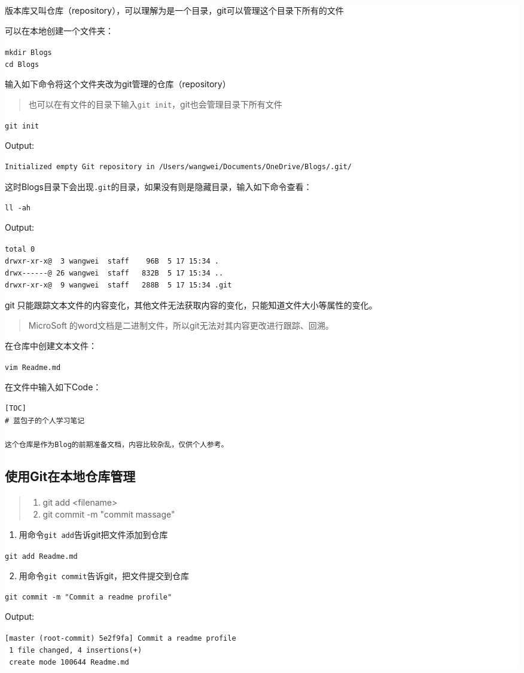 版本库又叫仓库（repository），可以理解为是一个目录，git可以管理这个目录下所有的文件

可以在本地创建一个文件夹：
```shell
mkdir Blogs
cd Blogs
```
输入如下命令将这个文件夹改为git管理的仓库（repository）

> 也可以在有文件的目录下输入`git init`，git也会管理目录下所有文件

```shell
git init
```
Output:
```shell
Initialized empty Git repository in /Users/wangwei/Documents/OneDrive/Blogs/.git/
```
这时Blogs目录下会出现`.git`的目录，如果没有则是隐藏目录，输入如下命令查看：
```shell
ll -ah
```
Output:
```shell
total 0
drwxr-xr-x@  3 wangwei  staff    96B  5 17 15:34 .
drwx------@ 26 wangwei  staff   832B  5 17 15:34 ..
drwxr-xr-x@  9 wangwei  staff   288B  5 17 15:34 .git
```
git 只能跟踪文本文件的内容变化，其他文件无法获取内容的变化，只能知道文件大小等属性的变化。
> MicroSoft 的word文档是二进制文件，所以git无法对其内容更改进行跟踪、回溯。

在仓库中创建文本文件：
```shell
vim Readme.md
```
在文件中输入如下Code：
```Markdwon
[TOC]
# 蓝包子的个人学习笔记

这个仓库是作为Blog的前期准备文档，内容比较杂乱，仅供个人参考。
```

## 使用Git在本地仓库管理

> 1. git add \<filename\> 
>  2.  git commit -m "commit massage" 

1. 用命令`git add`告诉git把文件添加到仓库
```shell
git add Readme.md
```
2. 用命令`git commit`告诉git，把文件提交到仓库
```shell
git commit -m "Commit a readme profile"
```
Output:
```shell
[master (root-commit) 5e2f9fa] Commit a readme profile
 1 file changed, 4 insertions(+)
 create mode 100644 Readme.md
```
